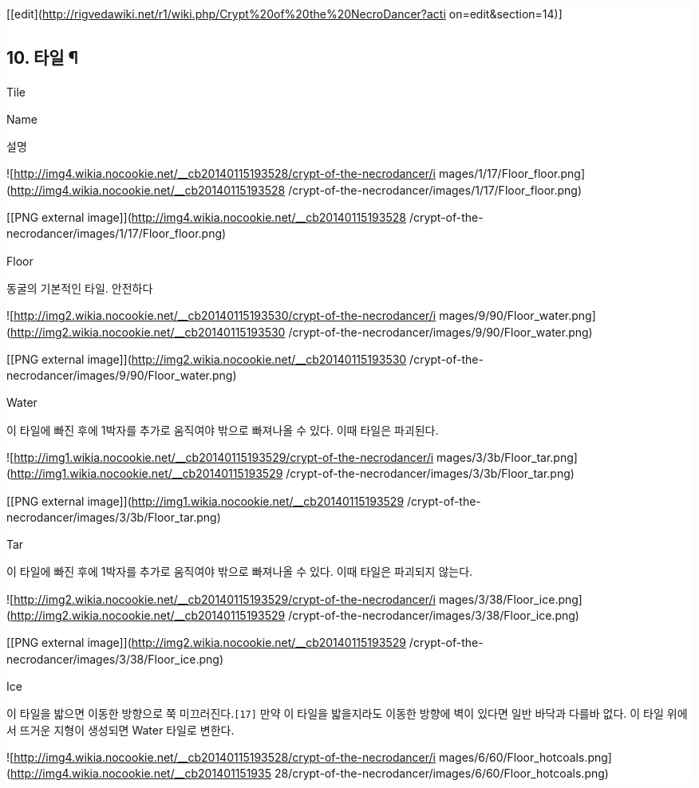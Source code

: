 [[edit](http://rigvedawiki.net/r1/wiki.php/Crypt%20of%20the%20NecroDancer?acti
on=edit&section=14)]

## 10. 타일 ¶

Tile

Name

설명

![http://img4.wikia.nocookie.net/__cb20140115193528/crypt-of-the-necrodancer/i
mages/1/17/Floor_floor.png](http://img4.wikia.nocookie.net/__cb20140115193528
/crypt-of-the-necrodancer/images/1/17/Floor_floor.png)

[[PNG external image]](http://img4.wikia.nocookie.net/__cb20140115193528
/crypt-of-the-necrodancer/images/1/17/Floor_floor.png)

Floor

동굴의 기본적인 타일. 안전하다

![http://img2.wikia.nocookie.net/__cb20140115193530/crypt-of-the-necrodancer/i
mages/9/90/Floor_water.png](http://img2.wikia.nocookie.net/__cb20140115193530
/crypt-of-the-necrodancer/images/9/90/Floor_water.png)

[[PNG external image]](http://img2.wikia.nocookie.net/__cb20140115193530
/crypt-of-the-necrodancer/images/9/90/Floor_water.png)

Water

이 타일에 빠진 후에 1박자를 추가로 움직여야 밖으로 빠져나올 수 있다. 이때 타일은 파괴된다.

![http://img1.wikia.nocookie.net/__cb20140115193529/crypt-of-the-necrodancer/i
mages/3/3b/Floor_tar.png](http://img1.wikia.nocookie.net/__cb20140115193529
/crypt-of-the-necrodancer/images/3/3b/Floor_tar.png)

[[PNG external image]](http://img1.wikia.nocookie.net/__cb20140115193529
/crypt-of-the-necrodancer/images/3/3b/Floor_tar.png)

Tar

이 타일에 빠진 후에 1박자를 추가로 움직여야 밖으로 빠져나올 수 있다. 이때 타일은 파괴되지 않는다.

![http://img2.wikia.nocookie.net/__cb20140115193529/crypt-of-the-necrodancer/i
mages/3/38/Floor_ice.png](http://img2.wikia.nocookie.net/__cb20140115193529
/crypt-of-the-necrodancer/images/3/38/Floor_ice.png)

[[PNG external image]](http://img2.wikia.nocookie.net/__cb20140115193529
/crypt-of-the-necrodancer/images/3/38/Floor_ice.png)

Ice

이 타일을 밟으면 이동한 방향으로 쭉 미끄러진다.`[17]` 만약 이 타일을 밟을지라도 이동한 방향에 벽이 있다면 일반 바닥과 다를바 없다.
이 타일 위에서 뜨거운 지형이 생성되면 Water 타일로 변한다.

![http://img4.wikia.nocookie.net/__cb20140115193528/crypt-of-the-necrodancer/i
mages/6/60/Floor_hotcoals.png](http://img4.wikia.nocookie.net/__cb201401151935
28/crypt-of-the-necrodancer/images/6/60/Floor_hotcoals.png)
